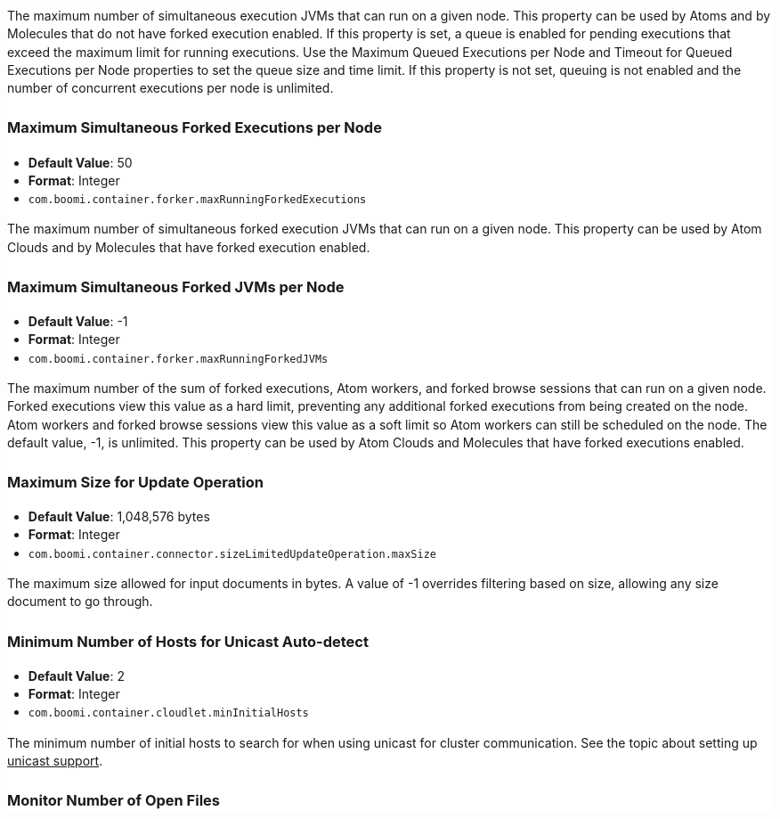 The maximum number of simultaneous execution JVMs that can run on a given node. This property can be used by Atoms and by Molecules that do not have forked execution enabled. If this property is set, a queue is enabled for pending executions that exceed the maximum limit for running executions. Use the Maximum Queued Executions per Node and Timeout for Queued Executions per Node properties to set the queue size and time limit. If this property is not set, queuing is not enabled and the number of concurrent executions per node is unlimited.

### <a name="Maximum Simultaneous Forked Executions per Node">Maximum Simultaneous Forked Executions per Node</a>

- **Default Value**: 50
- **Format**: Integer
- `com.boomi.container.forker.maxRunningForkedExecutions`

The maximum number of simultaneous forked execution JVMs that can run on a given node. This property can be used by Atom Clouds and by Molecules that have forked execution enabled.

### <a name="Maximum Simultaneous Forked JVMs per Node">Maximum Simultaneous Forked JVMs per Node</a>

- **Default Value**: -1
- **Format**: Integer
- `com.boomi.container.forker.maxRunningForkedJVMs`

The maximum number of the sum of forked executions, Atom workers, and forked browse sessions that can run on a given node. Forked executions view this value as a hard limit, preventing any additional forked executions from being created on the node. Atom workers and forked browse sessions view this value as a soft limit so Atom workers can still be scheduled on the node. The default value, -1, is unlimited. This property can be used by Atom Clouds and Molecules that have forked executions enabled.

### <a name="Maximum Size for Update Operation">Maximum Size for Update Operation</a>

- **Default Value**: 1,048,576 bytes
- **Format**: Integer
- `com.boomi.container.connector.sizeLimitedUpdateOperation.maxSize`

The maximum size allowed for input documents in bytes. A value of -1 overrides filtering based on size, allowing any size document to go through.

### <a name="Minimum Number of Hosts for Unicast Auto-detect">Minimum Number of Hosts for Unicast Auto-detect</a>

- **Default Value**: 2
- **Format**: Integer
- `com.boomi.container.cloudlet.minInitialHosts`

The minimum number of initial hosts to search for when using unicast for cluster communication. See the topic about setting up [unicast support](t-atm-Setting_up_unicast_support_4ddf6a4e-633e-4d46-acfd-83f39078ea83.md).

### <a name="Monitor Number of Open Files">Monitor Number of Open Files</a>
